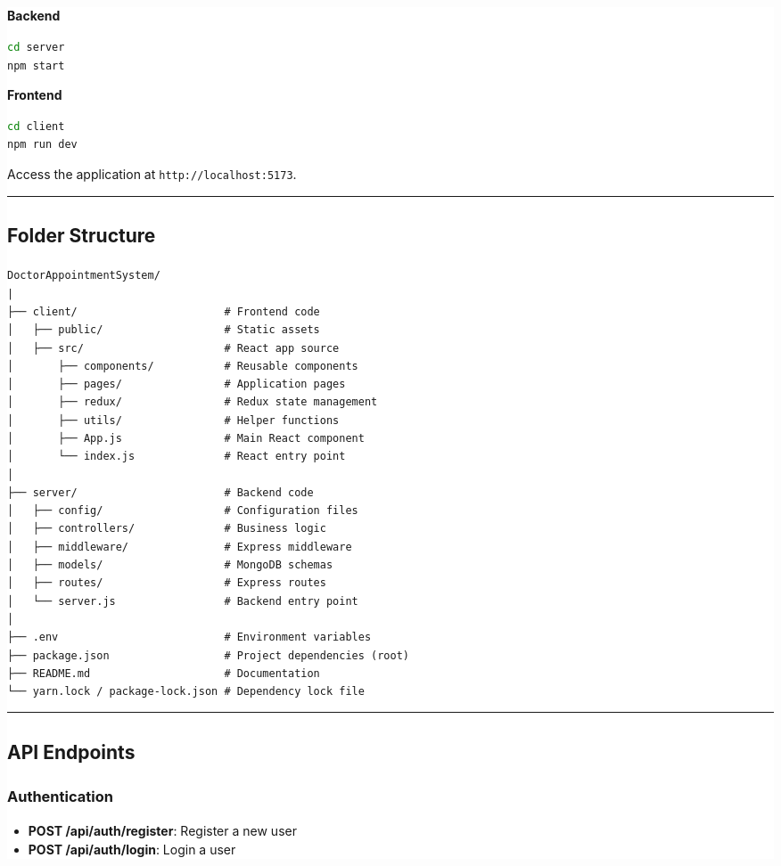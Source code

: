 **Backend**
```bash
cd server
npm start
```

**Frontend**
```bash
cd client
npm run dev
```

Access the application at `http://localhost:5173`.

---

## **Folder Structure**

```plaintext
DoctorAppointmentSystem/
|
├── client/                       # Frontend code
│   ├── public/                   # Static assets
│   ├── src/                      # React app source
│       ├── components/           # Reusable components
│       ├── pages/                # Application pages
│       ├── redux/                # Redux state management
│       ├── utils/                # Helper functions
│       ├── App.js                # Main React component
│       └── index.js              # React entry point
│
├── server/                       # Backend code
│   ├── config/                   # Configuration files
│   ├── controllers/              # Business logic
│   ├── middleware/               # Express middleware
│   ├── models/                   # MongoDB schemas
│   ├── routes/                   # Express routes
│   └── server.js                 # Backend entry point
│
├── .env                          # Environment variables
├── package.json                  # Project dependencies (root)
├── README.md                     # Documentation
└── yarn.lock / package-lock.json # Dependency lock file
```

---

## **API Endpoints**

### **Authentication**
- **POST /api/auth/register**: Register a new user
- **POST /api/auth/login**: Login a user
